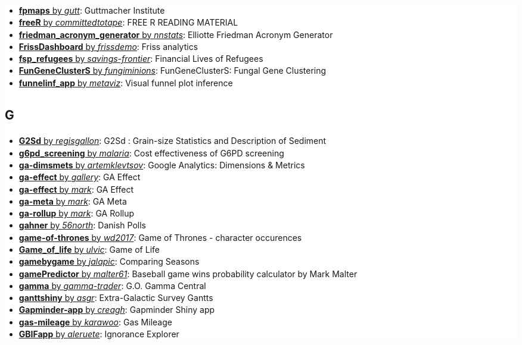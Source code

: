   - [**fpmaps** by *gutt*](https://gutt.shinyapps.io/fpmaps): Guttmacher
    Institute
  - [**freeR** by
    *committedtotape*](https://committedtotape.shinyapps.io/freeR): FREE
    R READING MATERIAL
  - [**friedman\_acronym\_generator** by
    *nnstats*](https://nnstats.shinyapps.io/friedman_acronym_generator):
    Elliotte Friedman Acronym Generator
  - [**FrissDashboard** by
    *frissdemo*](https://frissdemo.shinyapps.io/FrissDashboard): Friss
    analytics
  - [**fsp\_refugees** by
    *savings-frontier*](https://savings-frontier.shinyapps.io/fsp_refugees):
    Financial Lives of Refugees
  - [**FunGeneClusterS** by
    *fungiminions*](https://fungiminions.shinyapps.io/FunGeneClusterS):
    FunGeneClusterS: Fungal Gene Clustering
  - [**funnelinf\_app** by
    *metaviz*](https://metaviz.shinyapps.io/funnelinf_app): Visual
    funnel plot inference

## G

  - [**G2Sd** by *regisgallon*](https://regisgallon.shinyapps.io/G2Sd):
    G2Sd : Grain-size Statistics and Description of Sediment
  - [**g6pd\_screening** by
    *malaria*](https://malaria.shinyapps.io/g6pd_screening): Cost
    effectiveness of G6PD screening
  - [**ga-dimsmets** by
    *artemklevtsov*](https://artemklevtsov.shinyapps.io/ga-dimsmets):
    Google Analytics: Dimensions & Metrics
  - [**ga-effect** by
    *gallery*](https://gallery.shinyapps.io/ga-effect): GA Effect
  - [**ga-effect** by *mark*](https://mark.shinyapps.io/ga-effect): GA
    Effect
  - [**ga-meta** by *mark*](https://mark.shinyapps.io/ga-meta): GA Meta
  - [**ga-rollup** by *mark*](https://mark.shinyapps.io/ga-rollup): GA
    Rollup
  - [**gahner** by *56north*](https://56north.shinyapps.io/gahner):
    Danish Polls
  - [**game-of-thrones** by
    *wd2017*](https://wd2017.shinyapps.io/game-of-thrones): Game of
    Thrones - character occurences
  - [**Game\_of\_life** by
    *ulvic*](https://ulvic.shinyapps.io/Game_of_life): Game of Life
  - [**gamebygame** by
    *jalapic*](https://jalapic.shinyapps.io/gamebygame): Comparing
    Seasons
  - [**gamePredictor** by
    *malter61*](https://malter61.shinyapps.io/gamePredictor): Baseball
    game wins probability calculator by Mark Malter
  - [**gamma** by
    *gamma-trader*](https://gamma-trader.shinyapps.io/gamma): G.O. Gamma
    Central
  - [**ganttshiny** by *asgr*](https://asgr.shinyapps.io/ganttshiny):
    Extra-Galactic Survey Gantts
  - [**Gapminder-app** by
    *creagh*](https://creagh.shinyapps.io/Gapminder-app): Gapminder
    Shiny app
  - [**gas-mileage** by
    *karawoo*](https://karawoo.shinyapps.io/gas-mileage): Gas Mileage
  - [**GBIFapp** by *aleruete*](https://aleruete.shinyapps.io/GBIFapp):
    Ignorance Explorer